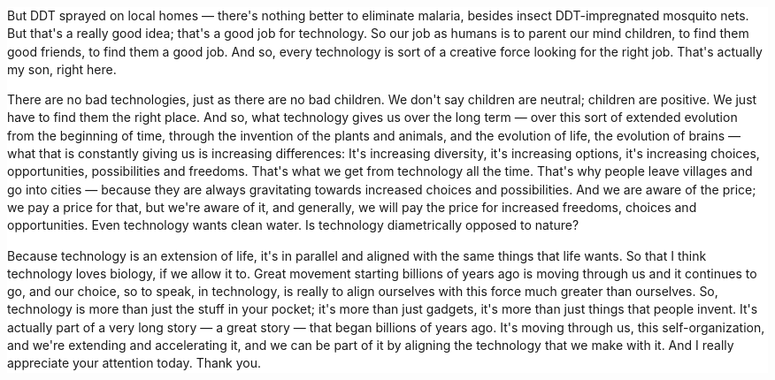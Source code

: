 But DDT sprayed on local homes — there's nothing better to eliminate malaria, besides
insect DDT-impregnated mosquito nets. But that's a really good idea; that's a good job for
technology. So our job as humans is to parent our mind children, to find them good friends,
to find them a good job. And so, every technology is sort of a creative force looking for
the right job. That's actually my son, right here.

There are no bad technologies, just as there are no bad children. We don't say children
are neutral; children are positive. We just have to find them the right place. And so, what
technology gives us over the long term — over this sort of extended evolution from the
beginning of time, through the invention of the plants and animals, and the evolution of
life, the evolution of brains — what that is constantly giving us is increasing
differences: It's increasing diversity, it's increasing options, it's increasing choices,
opportunities, possibilities and freedoms. That's what we get from technology all the
time. That's why people leave villages and go into cities — because they are always
gravitating towards increased choices and possibilities. And we are aware of the price; we
pay a price for that, but we're aware of it, and generally, we will pay the price for
increased freedoms, choices and opportunities. Even technology wants clean water. Is
technology diametrically opposed to nature?

Because technology is an extension of life, it's in parallel and aligned with the same
things that life wants. So that I think technology loves biology, if we allow it to. Great
movement starting billions of years ago is moving through us and it continues to go, and
our choice, so to speak, in technology, is really to align ourselves with this force much
greater than ourselves. So, technology is more than just the stuff in your pocket; it's
more than just gadgets, it's more than just things that people invent. It's actually part
of a very long story — a great story — that began billions of years ago. It's moving
through us, this self-organization, and we're extending and accelerating it, and we can be
part of it by aligning the technology that we make with it. And I really appreciate your
attention today. Thank you.

